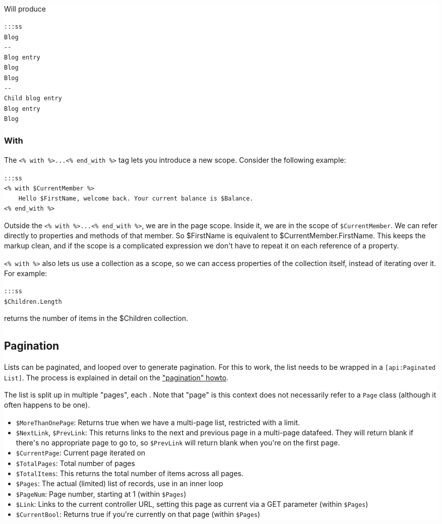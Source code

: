 Will produce

	:::ss
	Blog
	--
	Blog entry
	Blog
	Blog
	--
	Child blog entry
	Blog entry	
	Blog

### With

The `<% with %>...<% end_with %>` tag lets you introduce a new scope. Consider 
the following example:

	:::ss
	<% with $CurrentMember %>
		Hello $FirstName, welcome back. Your current balance is $Balance.
	<% end_with %>


Outside the `<% with %>...<% end_with %>`, we are in the page scope. Inside it, 
we are in the scope of `$CurrentMember`. We can refer directly to properties and 
methods of that member. So $FirstName is equivalent to $CurrentMember.FirstName. 
This keeps the markup clean, and if the scope is a complicated expression we don't 
have to repeat it on each reference of a property.

`<% with %>` also lets us use a collection as a scope, so we can access 
properties of the collection itself, instead of iterating over it. For example:

	:::ss
	$Children.Length

returns the number of items in the $Children collection.

## Pagination

Lists can be paginated, and looped over to generate pagination. For this to 
work,  the list needs to be wrapped in a `[api:PaginatedList]`. The process is 
explained in detail on the ["pagination" howto](/howto/pagination).

The list is split up in multiple "pages", each . Note that "page" is this context
does not necessarily refer to a `Page` class (although it often happens to be one).

 * `$MoreThanOnePage`: Returns true when we have a multi-page list, restricted with a limit.
 * `$NextLink`, `$PrevLink`: This returns links to the next and previous page in a multi-page datafeed.  They will return blank if there's no appropriate page to go to, so `$PrevLink` will return blank when you're on the first page.
 * `$CurrentPage`: Current page iterated on
 * `$TotalPages`: Total number of pages
 * `$TotalItems`: This returns the total number of items across all pages.
 * `$Pages`: The actual (limited) list of records, use in an inner loop
 * `$PageNum`: Page number, starting at 1 (within `$Pages`)
 * `$Link`: Links to the current controller URL, setting this page as current via a GET parameter (within `$Pages`)
*  `$CurrentBool`: Returns true if you're currently on that page (within `$Pages`)
